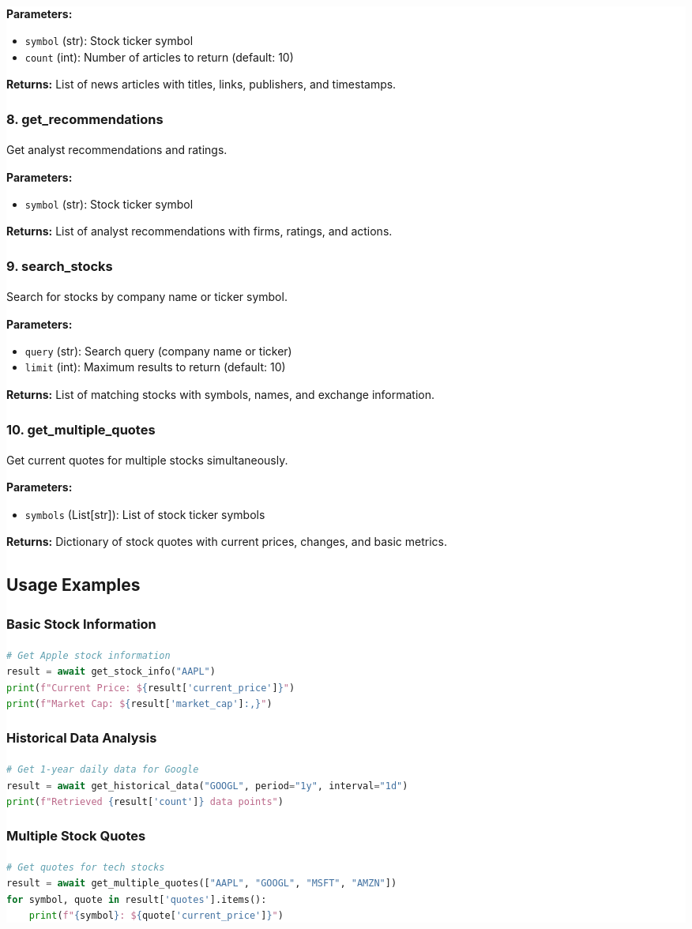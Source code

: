 **Parameters:**
- `symbol` (str): Stock ticker symbol
- `count` (int): Number of articles to return (default: 10)

**Returns:** List of news articles with titles, links, publishers, and timestamps.

### 8. get_recommendations
Get analyst recommendations and ratings.

**Parameters:**
- `symbol` (str): Stock ticker symbol

**Returns:** List of analyst recommendations with firms, ratings, and actions.

### 9. search_stocks
Search for stocks by company name or ticker symbol.

**Parameters:**
- `query` (str): Search query (company name or ticker)
- `limit` (int): Maximum results to return (default: 10)

**Returns:** List of matching stocks with symbols, names, and exchange information.

### 10. get_multiple_quotes
Get current quotes for multiple stocks simultaneously.

**Parameters:**
- `symbols` (List[str]): List of stock ticker symbols

**Returns:** Dictionary of stock quotes with current prices, changes, and basic metrics.

## Usage Examples

### Basic Stock Information
```python
# Get Apple stock information
result = await get_stock_info("AAPL")
print(f"Current Price: ${result['current_price']}")
print(f"Market Cap: ${result['market_cap']:,}")
```

### Historical Data Analysis
```python
# Get 1-year daily data for Google
result = await get_historical_data("GOOGL", period="1y", interval="1d")
print(f"Retrieved {result['count']} data points")
```

### Multiple Stock Quotes
```python
# Get quotes for tech stocks
result = await get_multiple_quotes(["AAPL", "GOOGL", "MSFT", "AMZN"])
for symbol, quote in result['quotes'].items():
    print(f"{symbol}: ${quote['current_price']}")
```
